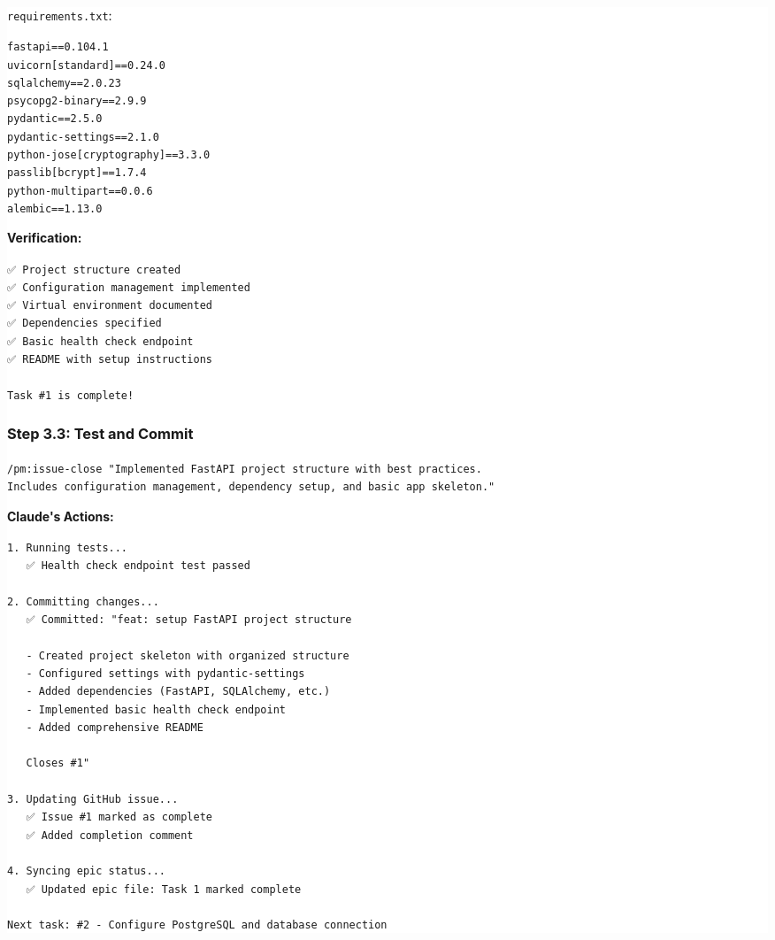 `requirements.txt`:
```
fastapi==0.104.1
uvicorn[standard]==0.24.0
sqlalchemy==2.0.23
psycopg2-binary==2.9.9
pydantic==2.5.0
pydantic-settings==2.1.0
python-jose[cryptography]==3.3.0
passlib[bcrypt]==1.7.4
python-multipart==0.0.6
alembic==1.13.0
```

**Verification:**
```
✅ Project structure created
✅ Configuration management implemented
✅ Virtual environment documented
✅ Dependencies specified
✅ Basic health check endpoint
✅ README with setup instructions

Task #1 is complete!
```

### Step 3.3: Test and Commit

```
/pm:issue-close "Implemented FastAPI project structure with best practices.
Includes configuration management, dependency setup, and basic app skeleton."
```

**Claude's Actions:**
```
1. Running tests...
   ✅ Health check endpoint test passed

2. Committing changes...
   ✅ Committed: "feat: setup FastAPI project structure

   - Created project skeleton with organized structure
   - Configured settings with pydantic-settings
   - Added dependencies (FastAPI, SQLAlchemy, etc.)
   - Implemented basic health check endpoint
   - Added comprehensive README

   Closes #1"

3. Updating GitHub issue...
   ✅ Issue #1 marked as complete
   ✅ Added completion comment

4. Syncing epic status...
   ✅ Updated epic file: Task 1 marked complete

Next task: #2 - Configure PostgreSQL and database connection
```
